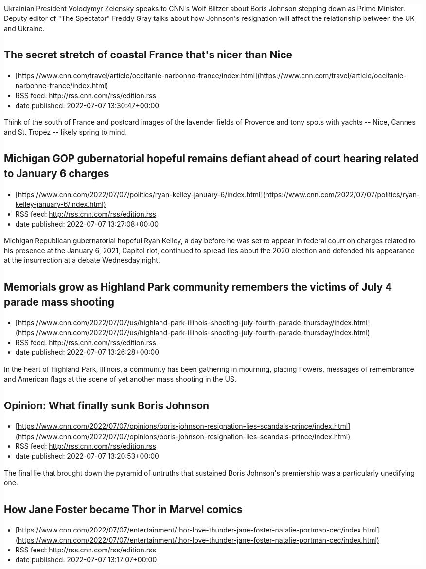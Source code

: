 Ukrainian President Volodymyr Zelensky speaks to CNN's Wolf Blitzer about Boris Johnson stepping down as Prime Minister. Deputy editor of "The Spectator" Freddy Gray talks about how Johnson's resignation will affect the relationship between the UK and Ukraine.

## The secret stretch of coastal France that's nicer than Nice
 - [https://www.cnn.com/travel/article/occitanie-narbonne-france/index.html](https://www.cnn.com/travel/article/occitanie-narbonne-france/index.html)
 - RSS feed: http://rss.cnn.com/rss/edition.rss
 - date published: 2022-07-07 13:30:47+00:00

Think of the south of France and postcard images of the lavender fields of Provence and tony spots with yachts -- Nice, Cannes and St. Tropez -- likely spring to mind.

## Michigan GOP gubernatorial hopeful remains defiant ahead of court hearing related to January 6 charges
 - [https://www.cnn.com/2022/07/07/politics/ryan-kelley-january-6/index.html](https://www.cnn.com/2022/07/07/politics/ryan-kelley-january-6/index.html)
 - RSS feed: http://rss.cnn.com/rss/edition.rss
 - date published: 2022-07-07 13:27:08+00:00

Michigan Republican gubernatorial hopeful Ryan Kelley, a day before he was set to appear in federal court on charges related to his presence at the January 6, 2021, Capitol riot, continued to spread lies about the 2020 election and defended his appearance at the insurrection at a debate Wednesday night.

## Memorials grow as Highland Park community remembers the victims of July 4 parade mass shooting
 - [https://www.cnn.com/2022/07/07/us/highland-park-illinois-shooting-july-fourth-parade-thursday/index.html](https://www.cnn.com/2022/07/07/us/highland-park-illinois-shooting-july-fourth-parade-thursday/index.html)
 - RSS feed: http://rss.cnn.com/rss/edition.rss
 - date published: 2022-07-07 13:26:28+00:00

In the heart of Highland Park, Illinois, a community has been gathering in mourning, placing flowers, messages of remembrance and American flags at the scene of yet another mass shooting in the US.

## Opinion: What finally sunk Boris Johnson
 - [https://www.cnn.com/2022/07/07/opinions/boris-johnson-resignation-lies-scandals-prince/index.html](https://www.cnn.com/2022/07/07/opinions/boris-johnson-resignation-lies-scandals-prince/index.html)
 - RSS feed: http://rss.cnn.com/rss/edition.rss
 - date published: 2022-07-07 13:20:53+00:00

The final lie that brought down the pyramid of untruths that sustained Boris Johnson's premiership was a particularly unedifying one.

## How Jane Foster became Thor in Marvel comics
 - [https://www.cnn.com/2022/07/07/entertainment/thor-love-thunder-jane-foster-natalie-portman-cec/index.html](https://www.cnn.com/2022/07/07/entertainment/thor-love-thunder-jane-foster-natalie-portman-cec/index.html)
 - RSS feed: http://rss.cnn.com/rss/edition.rss
 - date published: 2022-07-07 13:17:07+00:00
